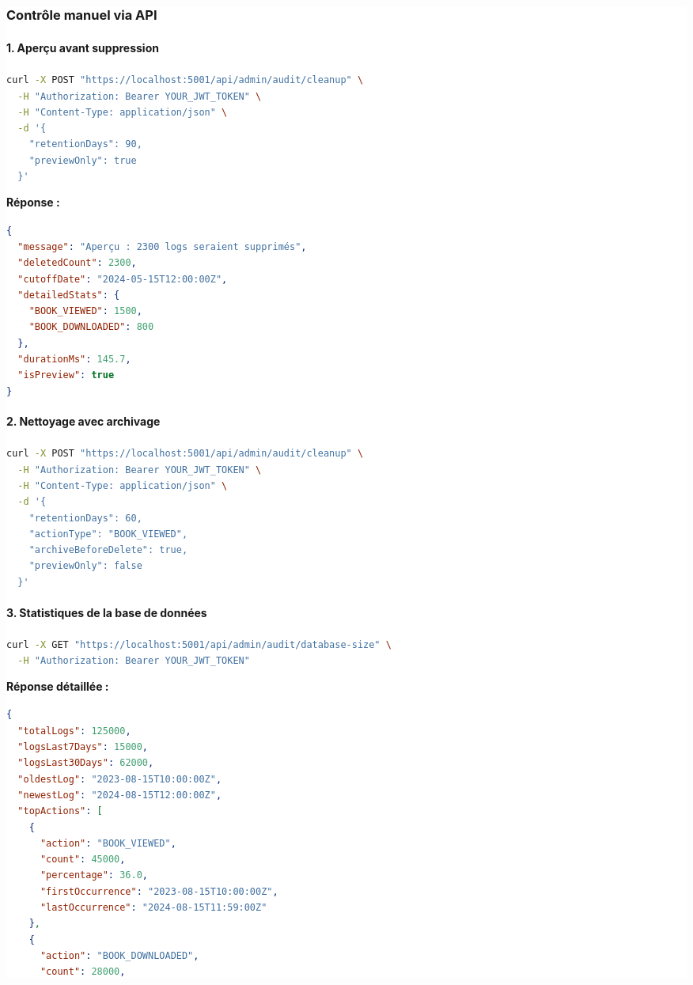 ### Contrôle manuel via API

#### 1. Aperçu avant suppression
```bash
curl -X POST "https://localhost:5001/api/admin/audit/cleanup" \
  -H "Authorization: Bearer YOUR_JWT_TOKEN" \
  -H "Content-Type: application/json" \
  -d '{
    "retentionDays": 90,
    "previewOnly": true
  }'
```

**Réponse :**
```json
{
  "message": "Aperçu : 2300 logs seraient supprimés",
  "deletedCount": 2300,
  "cutoffDate": "2024-05-15T12:00:00Z",
  "detailedStats": {
    "BOOK_VIEWED": 1500,
    "BOOK_DOWNLOADED": 800
  },
  "durationMs": 145.7,
  "isPreview": true
}
```

#### 2. Nettoyage avec archivage
```bash
curl -X POST "https://localhost:5001/api/admin/audit/cleanup" \
  -H "Authorization: Bearer YOUR_JWT_TOKEN" \
  -H "Content-Type: application/json" \
  -d '{
    "retentionDays": 60,
    "actionType": "BOOK_VIEWED",
    "archiveBeforeDelete": true,
    "previewOnly": false
  }'
```

#### 3. Statistiques de la base de données
```bash
curl -X GET "https://localhost:5001/api/admin/audit/database-size" \
  -H "Authorization: Bearer YOUR_JWT_TOKEN"
```

**Réponse détaillée :**
```json
{
  "totalLogs": 125000,
  "logsLast7Days": 15000,
  "logsLast30Days": 62000,
  "oldestLog": "2023-08-15T10:00:00Z",
  "newestLog": "2024-08-15T12:00:00Z",
  "topActions": [
    {
      "action": "BOOK_VIEWED",
      "count": 45000,
      "percentage": 36.0,
      "firstOccurrence": "2023-08-15T10:00:00Z",
      "lastOccurrence": "2024-08-15T11:59:00Z"
    },
    {
      "action": "BOOK_DOWNLOADED",
      "count": 28000,
```